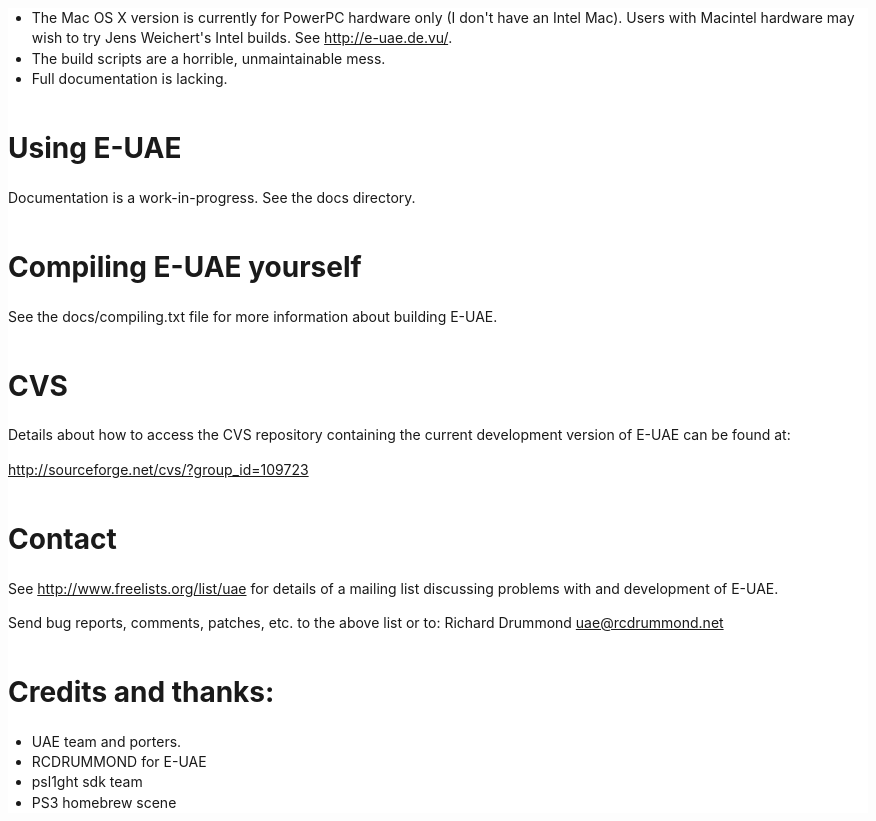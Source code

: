 * The Mac OS X version is currently for PowerPC hardware only (I don't
  have an Intel Mac). Users with Macintel hardware may wish to try
  Jens Weichert's Intel builds. See http://e-uae.de.vu/.
* The build scripts are a horrible, unmaintainable mess.
* Full documentation is lacking.


Using E-UAE
===========

Documentation is a work-in-progress. See the docs directory.


Compiling E-UAE yourself
========================

See the docs/compiling.txt file for more information about building
E-UAE.


CVS
===

Details about how to access the CVS repository containing the current
development version of E-UAE can be found at:

http://sourceforge.net/cvs/?group_id=109723


Contact
=======

See http://www.freelists.org/list/uae for details of a mailing list
discussing problems with and development of E-UAE.

Send bug reports, comments, patches, etc. to the above list or to:
Richard Drummond <uae@rcdrummond.net>

Credits and thanks:
=======
- UAE team and porters.
- RCDRUMMOND for E-UAE
- psl1ght sdk team
- PS3 homebrew scene
